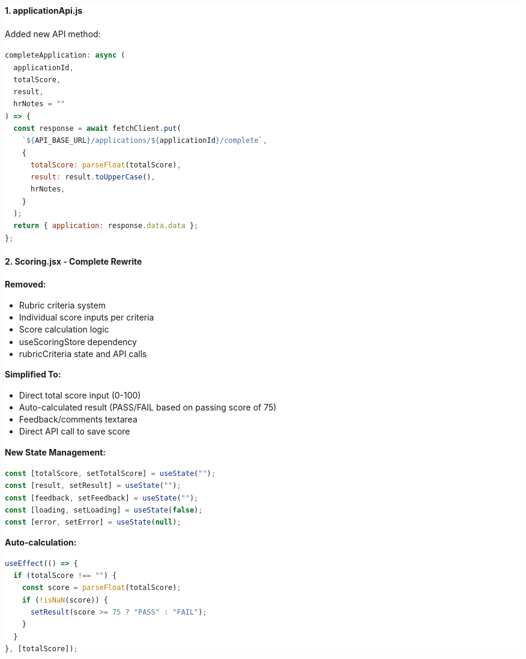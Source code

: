#### 1. **applicationApi.js**

Added new API method:

```javascript
completeApplication: async (
  applicationId,
  totalScore,
  result,
  hrNotes = ""
) => {
  const response = await fetchClient.put(
    `${API_BASE_URL}/applications/${applicationId}/complete`,
    {
      totalScore: parseFloat(totalScore),
      result: result.toUpperCase(),
      hrNotes,
    }
  );
  return { application: response.data.data };
};
```

#### 2. **Scoring.jsx** - Complete Rewrite

**Removed:**

- Rubric criteria system
- Individual score inputs per criteria
- Score calculation logic
- useScoringStore dependency
- rubricCriteria state and API calls

**Simplified To:**

- Direct total score input (0-100)
- Auto-calculated result (PASS/FAIL based on passing score of 75)
- Feedback/comments textarea
- Direct API call to save score

**New State Management:**

```javascript
const [totalScore, setTotalScore] = useState("");
const [result, setResult] = useState("");
const [feedback, setFeedback] = useState("");
const [loading, setLoading] = useState(false);
const [error, setError] = useState(null);
```

**Auto-calculation:**

```javascript
useEffect(() => {
  if (totalScore !== "") {
    const score = parseFloat(totalScore);
    if (!isNaN(score)) {
      setResult(score >= 75 ? "PASS" : "FAIL");
    }
  }
}, [totalScore]);
```
